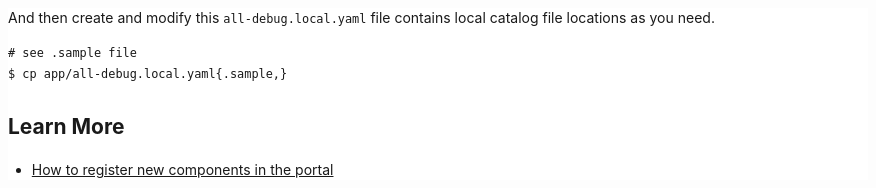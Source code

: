And then create and modify this `all-debug.local.yaml` file contains local catalog file locations as you need.

```shell
# see .sample file
$ cp app/all-debug.local.yaml{.sample,}
```

## Learn More

- [How to register new components in the portal](./docs/adding_documentation/)
